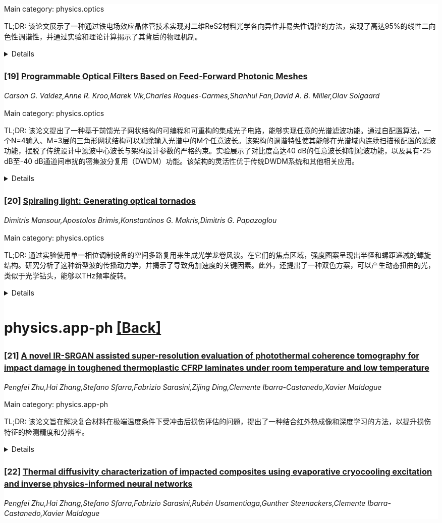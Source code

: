 Main category: physics.optics

TL;DR: 该论文展示了一种通过铁电场效应晶体管技术实现对二维ReS2材料光学各向异性非易失性调控的方法，实现了高达95%的线性二向色性调谐性，并通过实验和理论计算揭示了其背后的物理机制。


<details><summary>Details</summary></details>


### [19] [Programmable Optical Filters Based on Feed-Forward Photonic Meshes](https://arxiv.org/abs/2509.12059)
*Carson G. Valdez,Anne R. Kroo,Marek Vlk,Charles Roques-Carmes,Shanhui Fan,David A. B. Miller,Olav Solgaard*

Main category: physics.optics

TL;DR: 该论文提出了一种基于前馈光子网状结构的可编程和可重构的集成光子电路，能够实现任意的光谱滤波功能。通过自配置算法，一个N=4输入、M=3层的三角形网状结构可以滤除输入光谱中的M个任意波长。该架构的调谐特性使其能够在光谱域内连续扫描预配置的滤波功能，摆脱了传统设计中滤波中心波长与架构设计参数的严格约束。实验展示了对比度高达40 dB的任意波长抑制滤波功能，以及具有-25 dB至-40 dB通道间串扰的密集波分复用（DWDM）功能。该架构的灵活性优于传统DWDM系统和其他相关应用。


<details><summary>Details</summary></details>


### [20] [Spiraling light: Generating optical tornados](https://arxiv.org/abs/2509.12088)
*Dimitris Mansour,Apostolos Brimis,Konstantinos G. Makris,Dimitris G. Papazoglou*

Main category: physics.optics

TL;DR: 通过实验使用单一相位调制设备的空间多路复用来生成光学龙卷风波。在它们的焦点区域，强度图案呈现出半径和螺距递减的螺旋结构。研究分析了这种新型波的传播动力学，并揭示了导致角加速度的关键因素。此外，还提出了一种双色方案，可以产生动态扭曲的光，类似于光学钻头，能够以THz频率旋转。


<details><summary>Details</summary></details>


<div id='physics.app-ph'></div>

# physics.app-ph [[Back]](#toc)

### [21] [A novel IR-SRGAN assisted super-resolution evaluation of photothermal coherence tomography for impact damage in toughened thermoplastic CFRP laminates under room temperature and low temperature](https://arxiv.org/abs/2509.10894)
*Pengfei Zhu,Hai Zhang,Stefano Sfarra,Fabrizio Sarasini,Zijing Ding,Clemente Ibarra-Castanedo,Xavier Maldague*

Main category: physics.app-ph

TL;DR: 该论文旨在解决复合材料在极端温度条件下受冲击后损伤评估的问题，提出了一种结合红外热成像和深度学习的方法，以提升损伤特征的检测精度和分辨率。


<details><summary>Details</summary></details>


### [22] [Thermal diffusivity characterization of impacted composites using evaporative cryocooling excitation and inverse physics-informed neural networks](https://arxiv.org/abs/2509.10898)
*Pengfei Zhu,Hai Zhang,Stefano Sfarra,Fabrizio Sarasini,Rubén Usamentiaga,Gunther Steenackers,Clemente Ibarra-Castanedo,Xavier Maldague*
